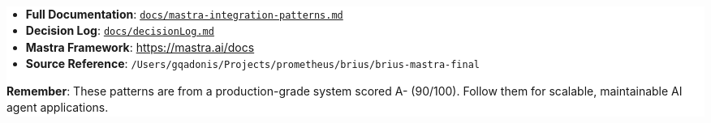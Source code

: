 - **Full Documentation**: [`docs/mastra-integration-patterns.md`](./mastra-integration-patterns.md)
- **Decision Log**: [`docs/decisionLog.md`](./decisionLog.md)
- **Mastra Framework**: <https://mastra.ai/docs>
- **Source Reference**: `/Users/gqadonis/Projects/prometheus/brius/brius-mastra-final`

**Remember**: These patterns are from a production-grade system scored A- (90/100). Follow them for scalable, maintainable AI agent applications.